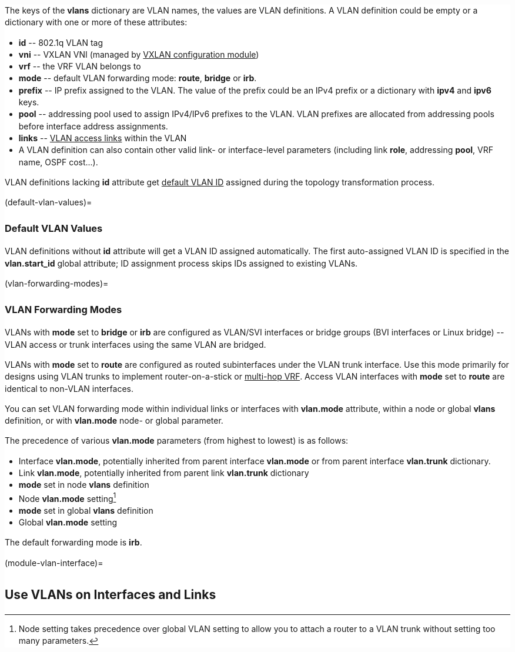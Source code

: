 The keys of the **vlans** dictionary are VLAN names, the values are VLAN definitions. A VLAN definition could be empty or a dictionary with one or more of these attributes:

* **id** -- 802.1q VLAN tag
* **vni** -- VXLAN VNI (managed by [VXLAN configuration module](vxlan.md))
* **vrf** -- the VRF VLAN belongs to
* **mode** -- default VLAN forwarding mode: **route**, **bridge** or **irb**.
* **prefix** -- IP prefix assigned to the VLAN. The value of the prefix could be an IPv4 prefix or a dictionary with **ipv4** and **ipv6** keys.
* **pool** -- addressing pool used to assign IPv4/IPv6 prefixes to the VLAN. VLAN prefixes are allocated from addressing pools before interface address assignments.
* **links** -- [VLAN access links](module-vlan-creating-access-links) within the VLAN
* A VLAN definition can also contain other valid link- or interface-level parameters (including link **role**, addressing **pool**, VRF name, OSPF cost...).

VLAN definitions lacking **id** attribute get [default VLAN ID](default-vlan-values) assigned during the topology transformation process.

(default-vlan-values)=
### Default VLAN Values

VLAN definitions without **id** attribute will get a VLAN ID assigned automatically. The first auto-assigned VLAN ID is specified in the **vlan.start_id** global attribute; ID assignment process skips IDs assigned to existing VLANs.

(vlan-forwarding-modes)=
### VLAN Forwarding Modes

VLANs with **mode** set to **bridge** or **irb** are configured as VLAN/SVI interfaces or bridge groups (BVI interfaces or Linux bridge) -- VLAN access or trunk interfaces using the same VLAN are bridged.

VLANs with **mode** set to **route** are configured as routed subinterfaces under the VLAN trunk interface. Use this mode primarily for designs using VLAN trunks to implement router-on-a-stick or [multi-hop VRF](https://github.com/ipspace/netlab-examples/tree/master/VRF/multihop-vrf-lite). Access VLAN interfaces with **mode** set to **route** are identical to non-VLAN interfaces.

You can set VLAN forwarding mode within individual links or interfaces with **vlan.mode** attribute, within a node or global **vlans** definition, or with **vlan.mode** node- or global parameter.

The precedence of various **vlan.mode** parameters (from highest to lowest) is as follows:

* Interface **vlan.mode**, potentially inherited from parent interface **vlan.mode** or from parent interface **vlan.trunk** dictionary.
* Link **vlan.mode**, potentially inherited from parent link **vlan.trunk** dictionary
* **mode** set in node **vlans** definition
* Node **vlan.mode** setting[^NVM]
* **mode** set in global **vlans** definition
* Global **vlan.mode** setting

The default forwarding mode is **irb**.

[^NVM]: Node setting takes precedence over global VLAN setting to allow you to attach a router to a VLAN trunk without setting too many parameters.

(module-vlan-interface)=
## Use VLANs on Interfaces and Links


[^BAD1]: One of the really bad ideas we had in the past.
[^NF]: But don't expect us to fix bugs you might stumble upon. You've been warned ;)
[^VVR]: You can use this functionality to implement VXLAN-to-VXLAN routing in a router-on-a-stick design or asymmetric IRB.
[^VLANIF]: VLAN/SVI/BVI interfaces or router VLAN subinterfaces
[^PIFX]: ... apart from IPv4/IPv6 addresses and **gateway** link parameters set during the data transformation.
[^NMT]: Some platforms do not support a mix of bridged and routed VLANs on a single physical interface.
[^PLER]: There is no difference between a regular layer-3 interface and an access VLAN interface that does no bridging and only routes IP packets. The proof is left as an exercise for the reader.